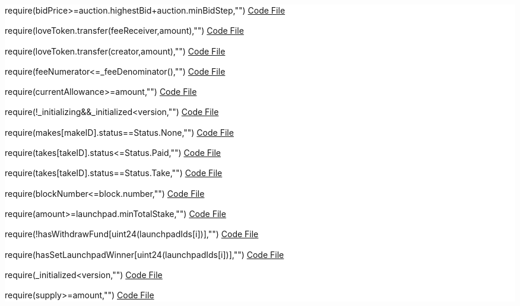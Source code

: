 require(bidPrice>=auction.highestBid+auction.minBidStep,"")
[Code File](../../contracts/mainnet/61/611F183e3Bf5bAb879F9182d290eA3d6b1d36cB5_LoveNFTMarketplace.sol#L465)

require(loveToken.transfer(feeReceiver,amount),"")
[Code File](../../contracts/mainnet/61/611F183e3Bf5bAb879F9182d290eA3d6b1d36cB5_LoveNFTMarketplace.sol#L534)

require(loveToken.transfer(creator,amount),"")
[Code File](../../contracts/mainnet/61/611F183e3Bf5bAb879F9182d290eA3d6b1d36cB5_LoveNFTMarketplace.sol#L604)

require(feeNumerator<=_feeDenominator(),"")
[Code File](../../contracts/mainnet/61/611F183e3Bf5bAb879F9182d290eA3d6b1d36cB5_LoveNFTMarketplace.sol#L887)

require(currentAllowance>=amount,"")
[Code File](../../contracts/mainnet/60/608CBd7fFa4dab279044e55994E60dc6b4b4DfE1_EKotketToken.sol#L787)

require(!_initializing&&_initialized<version,"")
[Code File](../../contracts/mainnet/60/60c19bc4f6b9e31e13cc648a3f84b57ad811c832_NftMarketplace.sol#L136)

require(makes[makeID].status==Status.None,"")
[Code File](../../contracts/mainnet/60/60c19bc4f6b9e31e13cc648a3f84b57ad811c832_NftMarketplace.sol#L2143)

require(takes[takeID].status<=Status.Paid,"")
[Code File](../../contracts/mainnet/60/60c19bc4f6b9e31e13cc648a3f84b57ad811c832_NftMarketplace.sol#L2180)

require(takes[takeID].status==Status.Take,"")
[Code File](../../contracts/mainnet/60/60c19bc4f6b9e31e13cc648a3f84b57ad811c832_NftMarketplace.sol#L2189)

require(blockNumber<=block.number,"")
[Code File](../../contracts/mainnet/4f/4FC740E85B8CE94ac5793540A3476e4A164eE691_YFIAGLaunchPad.sol#L226)

require(amount>=launchpad.minTotalStake,"")
[Code File](../../contracts/mainnet/4f/4FC740E85B8CE94ac5793540A3476e4A164eE691_YFIAGLaunchPad.sol#L449)

require(!hasWithdrawFund[uint24(launchpadIds[i])],"")
[Code File](../../contracts/mainnet/4f/4FC740E85B8CE94ac5793540A3476e4A164eE691_YFIAGLaunchPad.sol#L833)

require(hasSetLaunchpadWinner[uint24(launchpadIds[i])],"")
[Code File](../../contracts/mainnet/4f/4FC740E85B8CE94ac5793540A3476e4A164eE691_YFIAGLaunchPad.sol#L834)

require(_initialized<version,"")
[Code File](../../contracts/mainnet/df/dfce2ce8742929275c7dad33be711f4cc0efad58_IndigenaNFTMarketplace.sol#L332)

require(supply>=amount,"")
[Code File](../../contracts/mainnet/df/dfce2ce8742929275c7dad33be711f4cc0efad58_IndigenaNFTMarketplace.sol#L1301)
